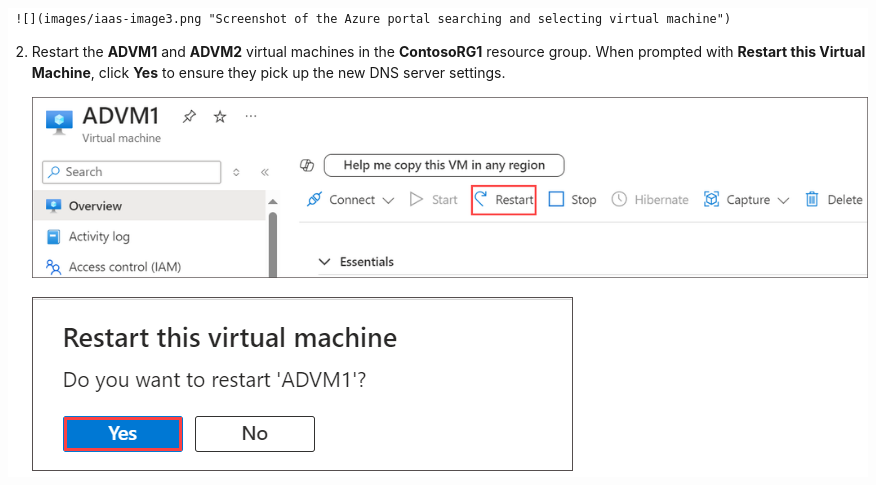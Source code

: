      ![](images/iaas-image3.png "Screenshot of the Azure portal searching and selecting virtual machine")

2. Restart the **ADVM1** and **ADVM2** virtual machines in the **ContosoRG1** resource group. When prompted with **Restart this Virtual Machine**, click **Yes** to ensure they pick up the new DNS server settings.
   
    ![Restart the VM.](images/iaas-image4.png "Custom deployment")

    ![Restart the VM.](images/iaas-image5.png "Custom deployment")
